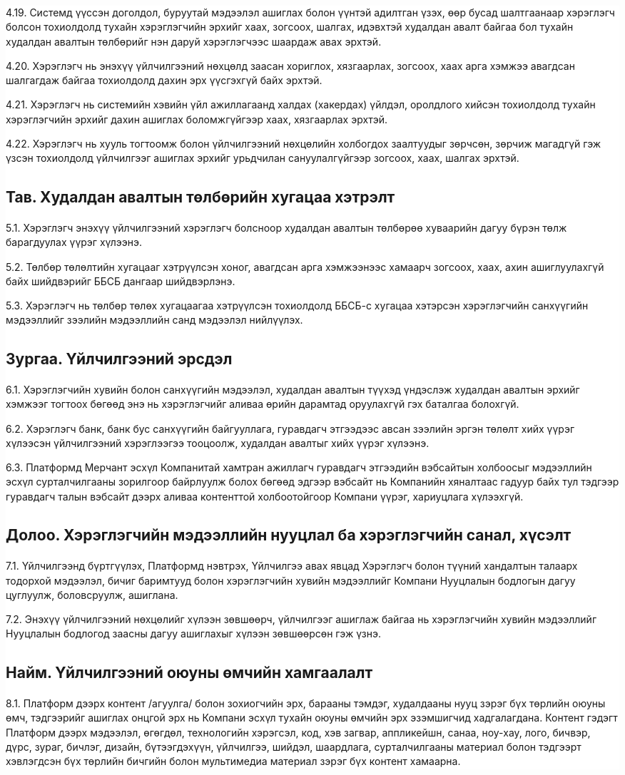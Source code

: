 4.19. Системд үүссэн доголдол, буруутай мэдээлэл ашиглах болон үүнтэй адилтган үзэх, өөр бусад шалтгаанаар хэрэглэгч болсон тохиолдолд тухайн хэрэглэгчийн эрхийг хаах, зогсоох, шалгах, идэвхтэй худалдан авалт байгаа бол тухайн худалдан авалтын төлбөрийг нэн даруй хэрэглэгчээс шаардаж авах эрхтэй.

4.20. Хэрэглэгч нь энэхүү үйлчилгээний нөхцөлд заасан хориглох, хязгаарлах, зогсоох, хаах арга хэмжээ авагдсан шалгагдаж байгаа тохиолдолд дахин эрх үүсгэхгүй байх эрхтэй.

4.21. Хэрэглэгч нь системийн хэвийн үйл ажиллагаанд халдах (хакердах) үйлдэл, оролдлого хийсэн тохиолдолд тухайн хэрэглэгчийн эрхийг дахин ашиглах боломжгүйгээр хаах, хязгаарлах эрхтэй.

4.22. Хэрэглэгч нь хууль тогтоомж болон үйлчилгээний нөхцөлийн холбогдох заалтуудыг зөрчсөн, зөрчиж магадгүй гэж үзсэн тохиолдолд үйлчилгээг ашиглах эрхийг урьдчилан сануулалгүйгээр зогсоох, хаах, шалгах эрхтэй.

## Тав. Худалдан авалтын төлбөрийн хугацаа хэтрэлт

5.1. Хэрэглэгч энэхүү үйлчилгээний хэрэглэгч болсноор худалдан авалтын төлбөрөө хуваарийн дагуу бүрэн төлж барагдуулах үүрэг хүлээнэ.

5.2. Төлбөр төлөлтийн хугацааг хэтрүүлсэн хоног, авагдсан арга хэмжээнээс хамаарч зогсоох, хаах, ахин ашиглуулахгүй байх шийдвэрийг ББСБ дангаар шийдвэрлэнэ.

5.3. Хэрэглэгч нь төлбөр төлөх хугацаагаа хэтрүүлсэн тохиолдолд ББСБ-с хугацаа хэтэрсэн хэрэглэгчийн санхүүгийн мэдээллийг зээлийн мэдээллийн санд мэдээлэл нийлүүлэх.

## Зургаа. Үйлчилгээний эрсдэл

6.1. Хэрэглэгчийн хувийн болон санхүүгийн мэдээлэл, худалдан авалтын түүхэд үндэслэж худалдан авалтын эрхийг хэмжээг тогтоох бөгөөд энэ нь хэрэглэгчийг аливаа өрийн дарамтад оруулахгүй гэх баталгаа болохгүй.

6.2. Хэрэглэгч банк, банк бус санхүүгийн байгууллага, гуравдагч этгээдээс авсан зээлийн эргэн төлөлт хийх үүрэг хүлээсэн үйлчилгээний хэрэглээгээ тооцоолж, худалдан авалтыг хийх үүрэг хүлээнэ.

6.3. Платформд Мерчант эсхүл Компанитай хамтран ажиллагч гуравдагч этгээдийн вэбсайтын холбоосыг мэдээллийн эсхүл сурталчилгааны зорилгоор байрлуулж болох бөгөөд эдгээр вэбсайт нь Компанийн хяналтаас гадуур байх тул тэдгээр гуравдагч талын вэбсайт дээрх аливаа контенттой холбоотойгоор Компани үүрэг, хариуцлага хүлээхгүй.

## Долоо. Хэрэглэгчийн мэдээллийн нууцлал ба хэрэглэгчийн санал, хүсэлт

7.1. Үйлчилгээнд бүртгүүлэх, Платформд нэвтрэх, Үйлчилгээ авах явцад Хэрэглэгч болон түүний хандалтын талаарх тодорхой мэдээлэл, бичиг баримтууд болон хэрэглэгчийн хувийн мэдээллийг Компани Нууцлалын бодлогын дагуу цуглуулж, боловсруулж, ашиглана.

7.2. Энэхүү үйлчилгээний нөхцөлийг хүлээн зөвшөөрч, үйлчилгээг ашиглаж байгаа нь хэрэглэгчийн хувийн мэдээллийг Нууцлалын бодлогод заасны дагуу ашиглахыг хүлээн зөвшөөрсөн гэж үзнэ.

## Найм. Үйлчилгээний оюуны өмчийн хамгаалалт

8.1. Платформ дээрх контент /агуулга/ болон зохиогчийн эрх, барааны тэмдэг, худалдааны нууц зэрэг бүх төрлийн оюуны өмч, тэдгээрийг ашиглах онцгой эрх нь Компани эсхүл тухайн оюуны өмчийн эрх эзэмшигчид хадгалагдана. Контент гэдэгт Платформ дээрх мэдээлэл, өгөгдөл, технологийн хэрэгсэл, код, хэв загвар, аппликейшн, санаа, ноу-хау, лого, бичвэр, дүрс, зураг, бичлэг, дизайн, бүтээгдэхүүн, үйлчилгээ, шийдэл, шаардлага, сурталчилгааны материал болон тэдгээрт хэвлэгдсэн бүх төрлийн бичгийн болон мультимедиа материал зэрэг бүх контент хамаарна.
